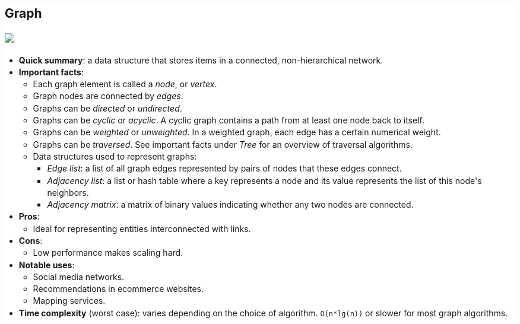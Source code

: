 


Graph
-----

![](https://storage.googleapis.com/algodailyrandomassets/curriculum/cheatsheet/graph.png)

*   **Quick summary**: a data structure that stores items in a connected, non-hierarchical network.
*   **Important facts**:
    *   Each graph element is called a _node_, or _vertex_.
    *   Graph nodes are connected by _edges_.
    *   Graphs can be _directed_ or _undirected_.
    *   Graphs can be _cyclic_ or _acyclic_. A cyclic graph contains a path from at least one node back to itself.
    *   Graphs can be _weighted_ or _unweighted_. In a weighted graph, each edge has a certain numerical weight.
    *   Graphs can be _traversed_. See important facts under _Tree_ for an overview of traversal algorithms.
    *   Data structures used to represent graphs:
        *   _Edge list_: a list of all graph edges represented by pairs of nodes that these edges connect.
        *   _Adjacency list_: a list or hash table where a key represents a node and its value represents the list of this node's neighbors.
        *   _Adjacency matrix_: a matrix of binary values indicating whether any two nodes are connected.
*   **Pros**:
    *   Ideal for representing entities interconnected with links.
*   **Cons**:
    *   Low performance makes scaling hard.
*   **Notable uses**:
    *   Social media networks.
    *   Recommendations in ecommerce websites.
    *   Mapping services.
*   **Time complexity** (worst case): varies depending on the choice of algorithm. `O(n*lg(n))` or slower for most graph algorithms.
